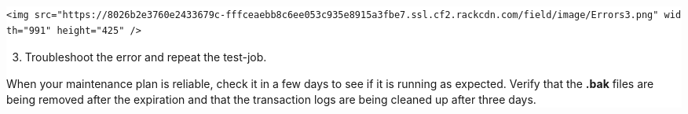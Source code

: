     <img src="https://8026b2e3760e2433679c-fffceaebb8c6ee053c935e8915a3fbe7.ssl.cf2.rackcdn.com/field/image/Errors3.png" width="991" height="425" />
3.  Troubleshoot the error and repeat the test-job.

When your maintenance plan is reliable, check it in a few days to see if
it is running as expected. Verify that the **.bak** files are being
removed after the expiration and that the transaction logs are being
cleaned up after three days.

